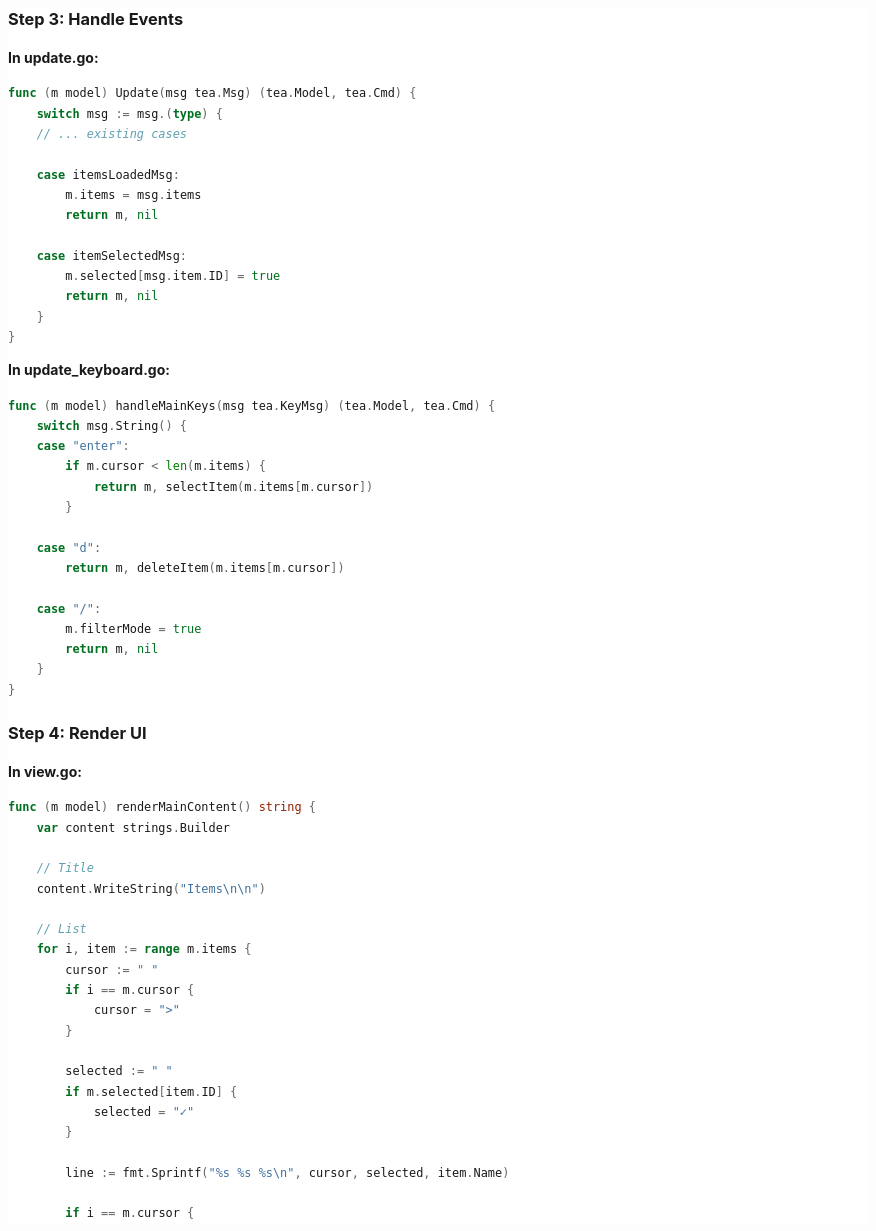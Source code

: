 ### Step 3: Handle Events

**In update.go:**

```go
func (m model) Update(msg tea.Msg) (tea.Model, tea.Cmd) {
    switch msg := msg.(type) {
    // ... existing cases

    case itemsLoadedMsg:
        m.items = msg.items
        return m, nil

    case itemSelectedMsg:
        m.selected[msg.item.ID] = true
        return m, nil
    }
}
```

**In update_keyboard.go:**

```go
func (m model) handleMainKeys(msg tea.KeyMsg) (tea.Model, tea.Cmd) {
    switch msg.String() {
    case "enter":
        if m.cursor < len(m.items) {
            return m, selectItem(m.items[m.cursor])
        }

    case "d":
        return m, deleteItem(m.items[m.cursor])

    case "/":
        m.filterMode = true
        return m, nil
    }
}
```

### Step 4: Render UI

**In view.go:**

```go
func (m model) renderMainContent() string {
    var content strings.Builder

    // Title
    content.WriteString("Items\n\n")

    // List
    for i, item := range m.items {
        cursor := " "
        if i == m.cursor {
            cursor = ">"
        }

        selected := " "
        if m.selected[item.ID] {
            selected = "✓"
        }

        line := fmt.Sprintf("%s %s %s\n", cursor, selected, item.Name)

        if i == m.cursor {
```